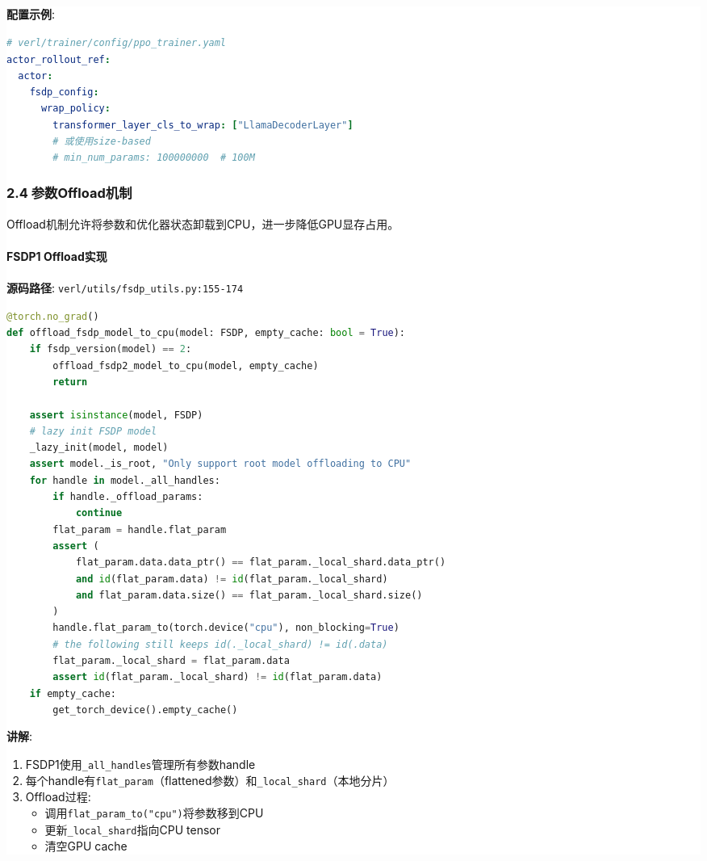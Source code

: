 **配置示例**:
```yaml
# verl/trainer/config/ppo_trainer.yaml
actor_rollout_ref:
  actor:
    fsdp_config:
      wrap_policy:
        transformer_layer_cls_to_wrap: ["LlamaDecoderLayer"]
        # 或使用size-based
        # min_num_params: 100000000  # 100M
```

### 2.4 参数Offload机制

Offload机制允许将参数和优化器状态卸载到CPU，进一步降低GPU显存占用。

#### FSDP1 Offload实现

**源码路径**: `verl/utils/fsdp_utils.py:155-174`

```python
@torch.no_grad()
def offload_fsdp_model_to_cpu(model: FSDP, empty_cache: bool = True):
    if fsdp_version(model) == 2:
        offload_fsdp2_model_to_cpu(model, empty_cache)
        return

    assert isinstance(model, FSDP)
    # lazy init FSDP model
    _lazy_init(model, model)
    assert model._is_root, "Only support root model offloading to CPU"
    for handle in model._all_handles:
        if handle._offload_params:
            continue
        flat_param = handle.flat_param
        assert (
            flat_param.data.data_ptr() == flat_param._local_shard.data_ptr()
            and id(flat_param.data) != id(flat_param._local_shard)
            and flat_param.data.size() == flat_param._local_shard.size()
        )
        handle.flat_param_to(torch.device("cpu"), non_blocking=True)
        # the following still keeps id(._local_shard) != id(.data)
        flat_param._local_shard = flat_param.data
        assert id(flat_param._local_shard) != id(flat_param.data)
    if empty_cache:
        get_torch_device().empty_cache()
```

**讲解**:
1. FSDP1使用`_all_handles`管理所有参数handle
2. 每个handle有`flat_param`（flattened参数）和`_local_shard`（本地分片）
3. Offload过程:
   - 调用`flat_param_to("cpu")`将参数移到CPU
   - 更新`_local_shard`指向CPU tensor
   - 清空GPU cache
